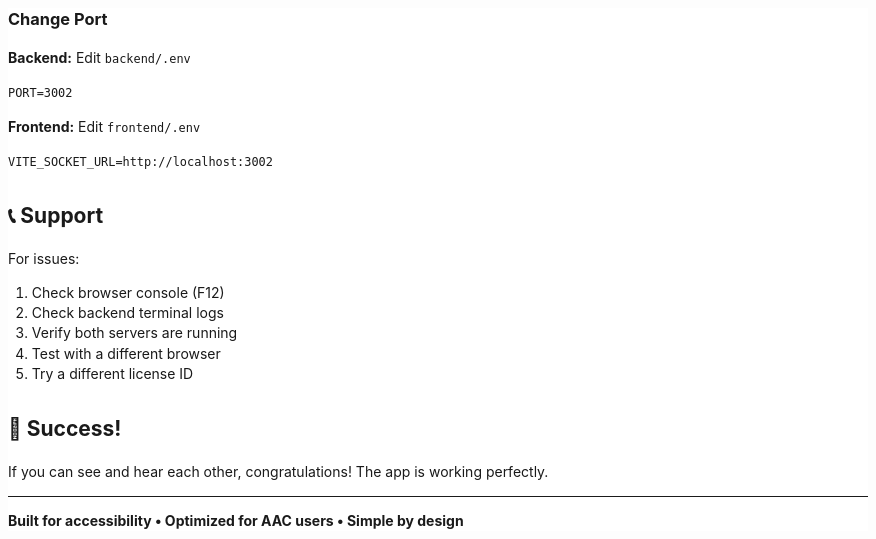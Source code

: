 ### Change Port
**Backend:** Edit `backend/.env`
```env
PORT=3002
```

**Frontend:** Edit `frontend/.env`
```env
VITE_SOCKET_URL=http://localhost:3002
```

## 📞 Support

For issues:
1. Check browser console (F12)
2. Check backend terminal logs
3. Verify both servers are running
4. Test with a different browser
5. Try a different license ID

## 🎉 Success!

If you can see and hear each other, congratulations! The app is working perfectly.

---

**Built for accessibility • Optimized for AAC users • Simple by design**
